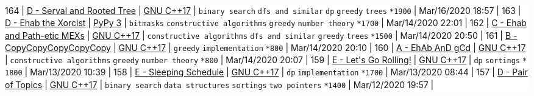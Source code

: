 164 | [D - Serval and Rooted Tree](https://codeforces.com/contest/1153/problem/D) | [GNU C++17](./codeforces/1153/D.cpp) | `binary search` `dfs and similar` `dp` `greedy` `trees` `*1900` | Mar/16/2020 18:57 | 
163 | [D - Ehab the Xorcist](https://codeforces.com/contest/1325/problem/D) | [PyPy 3](./codeforces/1325/D.py) | `bitmasks` `constructive algorithms` `greedy` `number theory` `*1700` | Mar/14/2020 22:01 | 
162 | [C - Ehab and Path-etic MEXs](https://codeforces.com/contest/1325/problem/C) | [GNU C++17](./codeforces/1325/C.cpp) | `constructive algorithms` `dfs and similar` `greedy` `trees` `*1500` | Mar/14/2020 20:50 | 
161 | [B - CopyCopyCopyCopyCopy](https://codeforces.com/contest/1325/problem/B) | [GNU C++17](./codeforces/1325/B.cpp) | `greedy` `implementation` `*800` | Mar/14/2020 20:10 | 
160 | [A - EhAb AnD gCd](https://codeforces.com/contest/1325/problem/A) | [GNU C++17](./codeforces/1325/A.cpp) | `constructive algorithms` `greedy` `number theory` `*800` | Mar/14/2020 20:07 | 
159 | [E - Let's Go Rolling!](https://codeforces.com/contest/38/problem/E) | [GNU C++17](./codeforces/38/E.cpp) | `dp` `sortings` `*1800` | Mar/13/2020 10:39 | 
158 | [E - Sleeping Schedule](https://codeforces.com/contest/1324/problem/E) | [GNU C++17](./codeforces/1324/E.cpp) | `dp` `implementation` `*1700` | Mar/13/2020 08:44 | 
157 | [D - Pair of Topics](https://codeforces.com/contest/1324/problem/D) | [GNU C++17](./codeforces/1324/D.cpp) | `binary search` `data structures` `sortings` `two pointers` `*1400` | Mar/12/2020 19:57 | 
